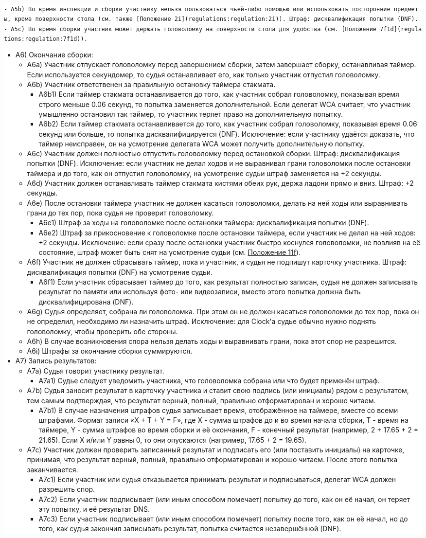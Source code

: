    - A5b) Во время инспекции и сборки участнику нельзя пользоваться чьей-либо помощью или использовать посторонние предметы, кроме поверхности стола (см. также [Положение 2i](regulations:regulation:2i)). Штраф: дисквалификация попытки (DNF).
    - A5c) Во время сборки участник может держать головоломку на поверхности стола для удобства (см. [Положение 7f1d](regulations:regulation:7f1d)).
- A6) Окончание сборки:
    - A6a) Участник отпускает головоломку перед завершением сборки, затем завершает сборку, останавливая таймер. Если используется секундомер, то судья останавливает его, как только участник отпустил головоломку.
    - A6b) Участник ответственен за правильную остановку таймера стакмата.
        - A6b1) Если таймер стакмата останавливается до того, как участник собрал головоломку, показывая время строго меньше 0.06 секунд, то попытка заменяется дополнительной. Если делегат WCA считает, что участник умышленно остановил так таймер, то участник теряет право на дополнительную попытку.
        - A6b2) Если таймер стакмата останавливается до того, как участник собрал головоломку, показывая время 0.06 секунд или больше, то попытка дисквалифицируется (DNF). Исключение: если участнику удаётся доказать, что таймер неисправен, он на усмотрение делегата WCA может получить дополнительную попытку.
    - A6c) Участник должен полностью отпустить головоломку перед остановкой сборки. Штраф: дисквалификация попытки (DNF). Исключение: если участник не делал ходов и не выравнивал грани головоломки после остановки таймера и до того, как он отпустил головоломку, на усмотрение судьи штраф заменяется на +2 секунды.
    - A6d) Участник должен останавливать таймер стакмата кистями обеих рук, держа ладони прямо и вниз. Штраф: +2 секунды.
    - A6e) После остановки таймера участник не должен касаться головоломки, делать на ней ходы или выравнивать грани до тех пор, пока судья не проверит головоломку.
        - A6e1) Штраф за ходы на головоломке после остановки таймера: дисквалификация попытки (DNF).
        - A6e2) Штраф за прикосновение к головоломке после остановки таймера, если участник не делал на ней ходов: +2 секунды. Исключение: если сразу после остановки участник быстро коснулся головоломки, не повлияв на её состояние, штраф может быть снят на усмотрение судьи (см. [Положение 11f](regulations:regulation:11f)).
    - A6f) Участник не должен сбрасывать таймер, пока и участник, и судья не подпишут карточку участника. Штраф: дисквалификация попытки (DNF) на усмотрение судьи.
        - A6f1) Если участник сбрасывает таймер до того, как результат полностью записан, судья не должен записывать результат по памяти или используя фото- или видеозаписи, вместо этого попытка должна быть дисквалифицирована (DNF).
    - A6g) Судья определяет, собрана ли головоломка. При этом он не должен касаться головоломки до тех пор, пока он не определил, необходимо ли назначить штраф. Исключение: для Clock'а судье обычно нужно поднять головоломку, чтобы проверить обе стороны.
    - A6h) В случае возникновения спора нельзя делать ходы и выравнивать грани, пока этот спор не разрешится.
    - A6i) Штрафы за окончание сборки суммируются.
- A7) Запись результатов:
    - A7a) Судья говорит участнику результат.
        - A7a1) Судье следует уведомить участника, что головоломка собрана или что будет применён штраф.
    - A7b) Судья заносит результат в карточку участника и ставит свою подпись (или инициалы) рядом с результатом, тем самым подтверждая, что результат верный, полный, правильно отформатирован и хорошо читаем.
        - A7b1) В случае назначения штрафов судья записывает время, отображённое на таймере, вместе со всеми штрафами. Формат записи «X + T + Y = F», где X - сумма штрафов до и во время начала сборки, T - время на таймере, Y - сумма штрафов во время сборки и её окончания, F - конечный результат (например, 2 + 17.65 + 2 = 21.65). Если X и/или Y равны 0, то они опускаются (например, 17.65 + 2 = 19.65).
    - A7c) Участник должен проверить записанный результат и подписать его (или поставить инициалы) на карточке, принимая, что результат верный, полный, правильно отформатирован и хорошо читаем. После этого попытка заканчивается.
        - A7c1) Если участник или судья отказывается принимать результат и подписываться, делегат WCA должен разрешить спор.
        - A7c2) Если участник подписывает (или иным способом помечает) попытку до того, как он её начал, он теряет эту попытку, и её результат DNS.
        - A7c3) Если участник подписывает (или иным способом помечает) попытку после того, как он её начал, но до того, как судья закончил записывать результат, попытка считается незавершённой (DNF).